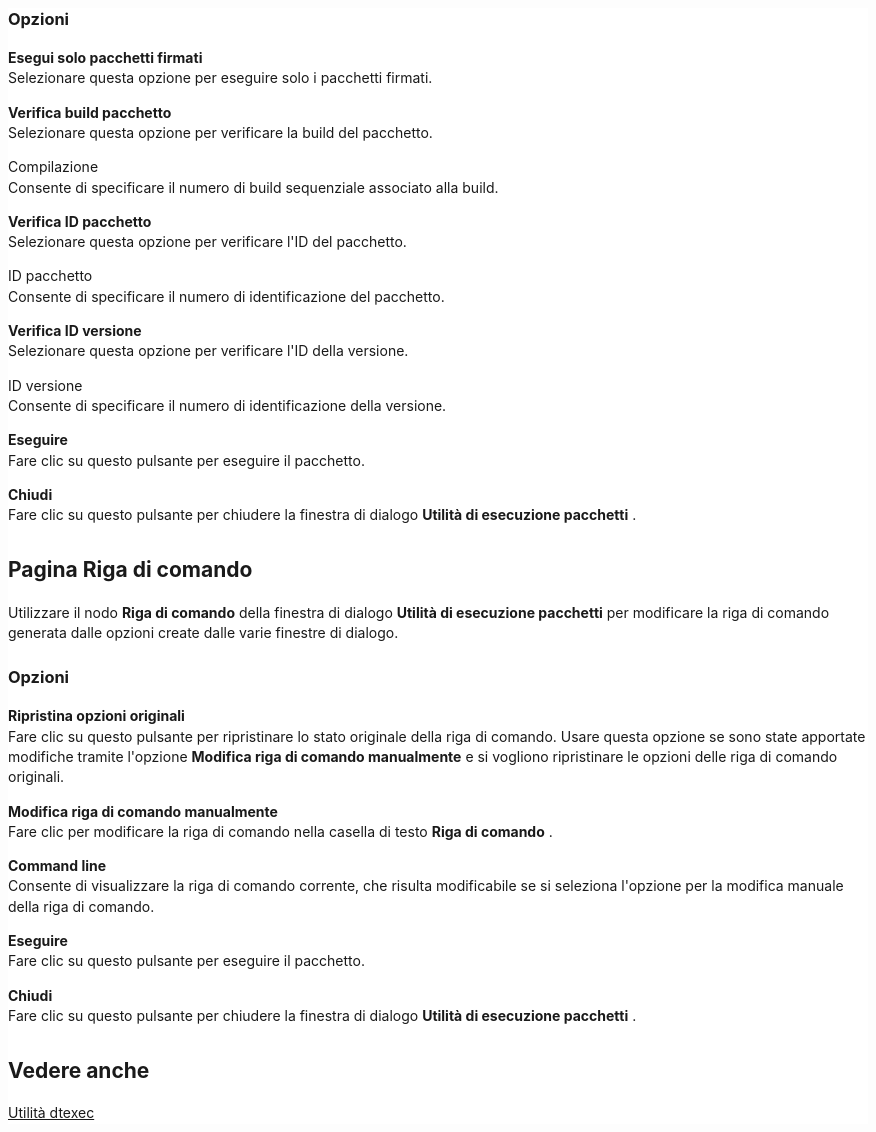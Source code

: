 ### <a name="options"></a>Opzioni  
 **Esegui solo pacchetti firmati**  
 Selezionare questa opzione per eseguire solo i pacchetti firmati.  
  
 **Verifica build pacchetto**  
 Selezionare questa opzione per verificare la build del pacchetto.  
  
 Compilazione  
 Consente di specificare il numero di build sequenziale associato alla build.  
  
 **Verifica ID pacchetto**  
 Selezionare questa opzione per verificare l'ID del pacchetto.  
  
 ID pacchetto  
 Consente di specificare il numero di identificazione del pacchetto.  
  
 **Verifica ID versione**  
 Selezionare questa opzione per verificare l'ID della versione.  
  
 ID versione  
 Consente di specificare il numero di identificazione della versione.  
  
 **Eseguire**  
 Fare clic su questo pulsante per eseguire il pacchetto.  
  
 **Chiudi**  
 Fare clic su questo pulsante per chiudere la finestra di dialogo **Utilità di esecuzione pacchetti** .  
  
## <a name="command-line-page"></a>Pagina Riga di comando  
 Utilizzare il nodo **Riga di comando** della finestra di dialogo **Utilità di esecuzione pacchetti** per modificare la riga di comando generata dalle opzioni create dalle varie finestre di dialogo.  
  
### <a name="options"></a>Opzioni  
 **Ripristina opzioni originali**  
 Fare clic su questo pulsante per ripristinare lo stato originale della riga di comando. Usare questa opzione se sono state apportate modifiche tramite l'opzione **Modifica riga di comando manualmente** e si vogliono ripristinare le opzioni delle riga di comando originali.  
  
 **Modifica riga di comando manualmente**  
 Fare clic per modificare la riga di comando nella casella di testo **Riga di comando** .  
  
 **Command line**  
 Consente di visualizzare la riga di comando corrente, che risulta modificabile se si seleziona l'opzione per la modifica manuale della riga di comando.  
  
 **Eseguire**  
 Fare clic su questo pulsante per eseguire il pacchetto.  
  
 **Chiudi**  
 Fare clic su questo pulsante per chiudere la finestra di dialogo **Utilità di esecuzione pacchetti** .  
  
## <a name="see-also"></a>Vedere anche  
 [Utilità dtexec](dtexec-utility.md)  
  
  